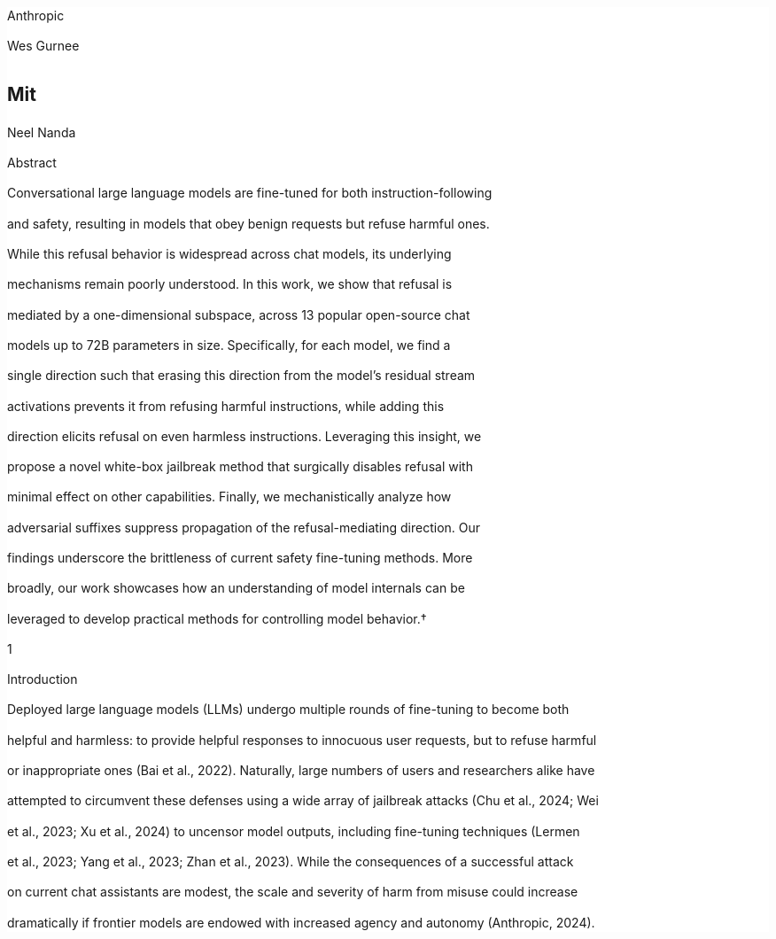 Anthropic

Wes Gurnee

## Mit

Neel Nanda

Abstract

Conversational large language models are fine-tuned for both instruction-following

and safety, resulting in models that obey benign requests but refuse harmful ones.

While this refusal behavior is widespread across chat models, its underlying

mechanisms remain poorly understood. In this work, we show that refusal is

mediated by a one-dimensional subspace, across 13 popular open-source chat

models up to 72B parameters in size. Specifically, for each model, we find a

single direction such that erasing this direction from the model’s residual stream

activations prevents it from refusing harmful instructions, while adding this

direction elicits refusal on even harmless instructions. Leveraging this insight, we

propose a novel white-box jailbreak method that surgically disables refusal with

minimal effect on other capabilities. Finally, we mechanistically analyze how

adversarial suffixes suppress propagation of the refusal-mediating direction. Our

findings underscore the brittleness of current safety fine-tuning methods. More

broadly, our work showcases how an understanding of model internals can be

leveraged to develop practical methods for controlling model behavior.†

1

Introduction

Deployed large language models (LLMs) undergo multiple rounds of fine-tuning to become both

helpful and harmless: to provide helpful responses to innocuous user requests, but to refuse harmful

or inappropriate ones (Bai et al., 2022). Naturally, large numbers of users and researchers alike have

attempted to circumvent these defenses using a wide array of jailbreak attacks (Chu et al., 2024; Wei

et al., 2023; Xu et al., 2024) to uncensor model outputs, including fine-tuning techniques (Lermen

et al., 2023; Yang et al., 2023; Zhan et al., 2023). While the consequences of a successful attack

on current chat assistants are modest, the scale and severity of harm from misuse could increase

dramatically if frontier models are endowed with increased agency and autonomy (Anthropic, 2024).
